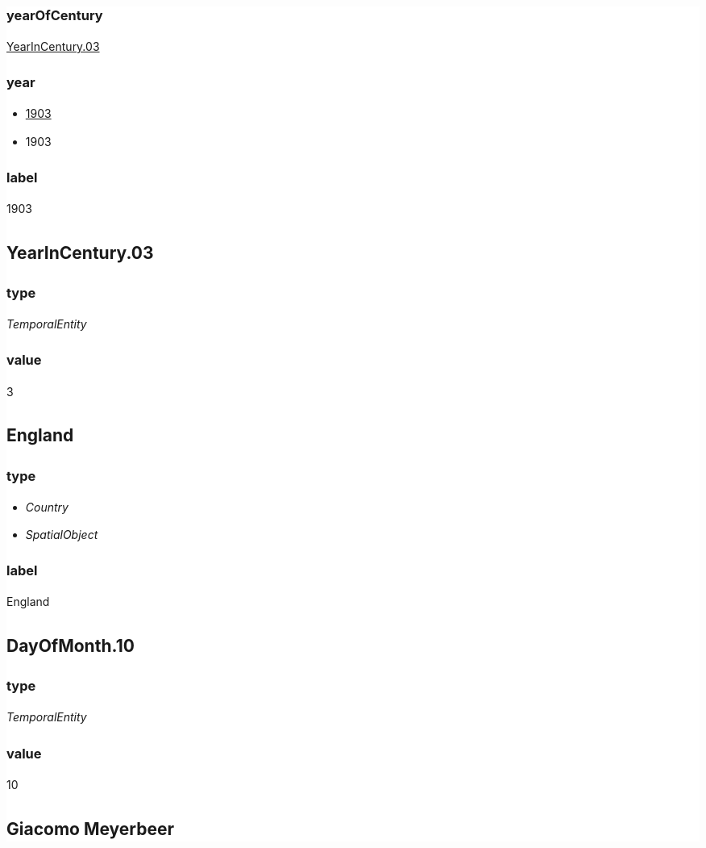 ### yearOfCentury


[YearInCentury.03](#YearInCentury.03)

### year

 - [1903](#1903)

 - 1903

### label


1903

## YearInCentury.03

### type


*TemporalEntity*

### value


3

## England

### type

 - *Country*

 - *SpatialObject*

### label


England

## DayOfMonth.10

### type


*TemporalEntity*

### value


10

## Giacomo Meyerbeer
